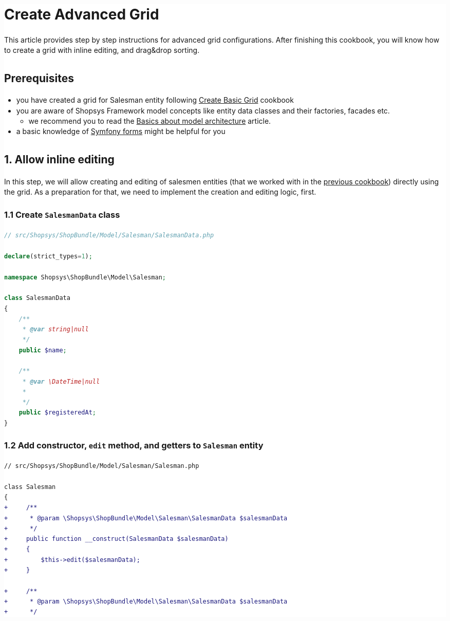 # Create Advanced Grid
This article provides step by step instructions for advanced grid configurations.
After finishing this cookbook, you will know how to create a grid with inline editing, and drag&drop sorting.

## Prerequisites
- you have created a grid for Salesman entity following [Create Basic Grid](/docs/cookbook/create-basic-grid.md) cookbook
- you are aware of Shopsys Framework model concepts like entity data classes and their factories, facades etc.
    - we recommend you to read the [Basics about model architecture](/docs/introduction/basics-about-model-architecture.md) article.
- a basic knowledge of [Symfony forms](https://symfony.com/doc/3.4/forms.html) might be helpful for you

## 1. Allow inline editing
In this step, we will allow creating and editing of salesmen entities (that we worked with in the [previous cookbook](/docs/cookbook/create-basic-grid.md)) directly using the grid.
As a preparation for that, we need to implement the creation and editing logic, first.

### 1.1 Create `SalesmanData` class
```php
// src/Shopsys/ShopBundle/Model/Salesman/SalesmanData.php

declare(strict_types=1);

namespace Shopsys\ShopBundle\Model\Salesman;

class SalesmanData
{
    /**
     * @var string|null
     */
    public $name;

    /**
     * @var \DateTime|null
     *
     */
    public $registeredAt;
}
```

### 1.2 Add constructor, `edit` method, and getters to `Salesman` entity
```diff
// src/Shopsys/ShopBundle/Model/Salesman/Salesman.php

class Salesman
{
+     /**
+      * @param \Shopsys\ShopBundle\Model\Salesman\SalesmanData $salesmanData
+      */
+     public function __construct(SalesmanData $salesmanData)
+     {
+         $this->edit($salesmanData);
+     }

+     /**
+      * @param \Shopsys\ShopBundle\Model\Salesman\SalesmanData $salesmanData
+      */
```